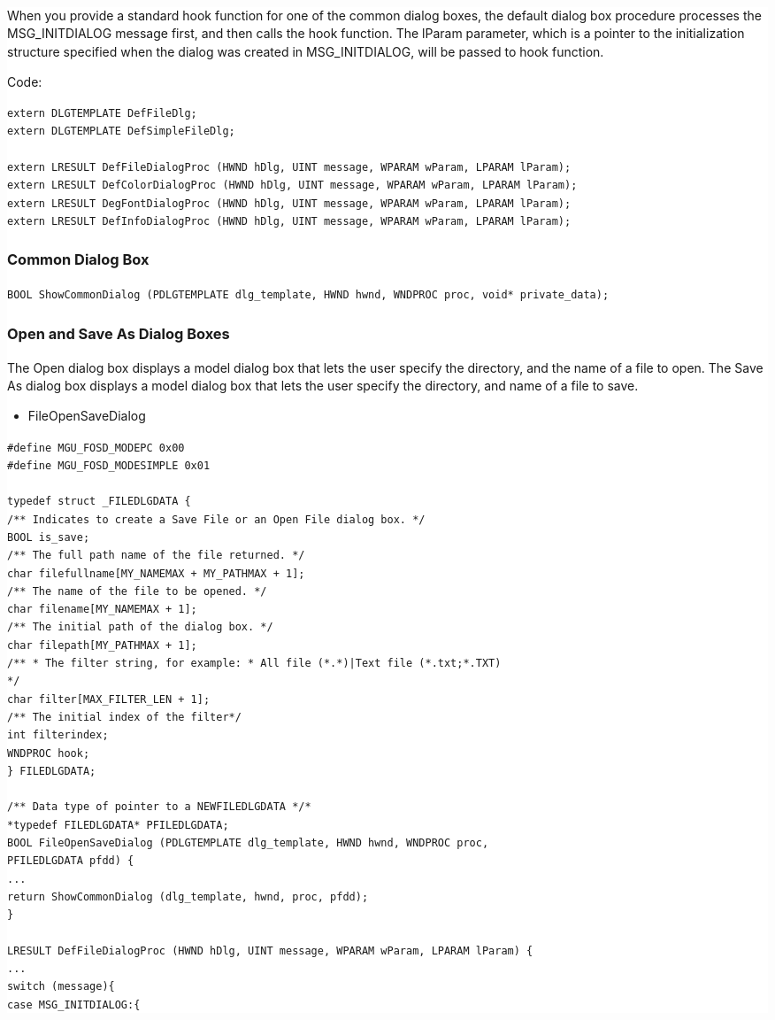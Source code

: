 When you provide a standard hook function for one of the common dialog boxes,
the default dialog box procedure processes the MSG_INITDIALOG message first,
and then calls the hook function. The lParam parameter, which is a pointer to
the initialization structure specified when the dialog was created in
MSG_INITDIALOG, will be passed to hook function.

Code:

```cplusplus
extern DLGTEMPLATE DefFileDlg;
extern DLGTEMPLATE DefSimpleFileDlg;

extern LRESULT DefFileDialogProc (HWND hDlg, UINT message, WPARAM wParam, LPARAM lParam);
extern LRESULT DefColorDialogProc (HWND hDlg, UINT message, WPARAM wParam, LPARAM lParam);
extern LRESULT DegFontDialogProc (HWND hDlg, UINT message, WPARAM wParam, LPARAM lParam);
extern LRESULT DefInfoDialogProc (HWND hDlg, UINT message, WPARAM wParam, LPARAM lParam);

```

### Common Dialog Box

```cplusplus
BOOL ShowCommonDialog (PDLGTEMPLATE dlg_template, HWND hwnd, WNDPROC proc, void* private_data);
```

### Open and Save As Dialog Boxes

The Open dialog box displays a model dialog box that lets the user specify the
directory, and the name of a file to open. The Save As dialog box displays a
model dialog box that lets the user specify the directory, and name of a file
to save.

- FileOpenSaveDialog
```cplusplus
#define MGU_FOSD_MODEPC 0x00
#define MGU_FOSD_MODESIMPLE 0x01

typedef struct _FILEDLGDATA {
/** Indicates to create a Save File or an Open File dialog box. */
BOOL is_save;
/** The full path name of the file returned. */
char filefullname[MY_NAMEMAX + MY_PATHMAX + 1];
/** The name of the file to be opened. */
char filename[MY_NAMEMAX + 1];
/** The initial path of the dialog box. */
char filepath[MY_PATHMAX + 1];
/** * The filter string, for example: * All file (*.*)|Text file (*.txt;*.TXT)
*/
char filter[MAX_FILTER_LEN + 1];
/** The initial index of the filter*/
int filterindex;
WNDPROC hook;
} FILEDLGDATA;

/** Data type of pointer to a NEWFILEDLGDATA */*
*typedef FILEDLGDATA* PFILEDLGDATA;
BOOL FileOpenSaveDialog (PDLGTEMPLATE dlg_template, HWND hwnd, WNDPROC proc,
PFILEDLGDATA pfdd) {
...
return ShowCommonDialog (dlg_template, hwnd, proc, pfdd);
}

LRESULT DefFileDialogProc (HWND hDlg, UINT message, WPARAM wParam, LPARAM lParam) {
...
switch (message){
case MSG_INITDIALOG:{
```